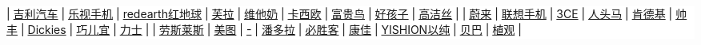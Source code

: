 | [吉利汽车](https://www.baidu.com/s?wd=%E5%90%89%E5%88%A9%E6%B1%BD%E8%BD%A6) | [乐视手机](https://www.baidu.com/s?wd=%E4%B9%90%E8%A7%86%E6%89%8B%E6%9C%BA) | [redearth红地球](https://www.baidu.com/s?wd=redearth%E7%BA%A2%E5%9C%B0%E7%90%83) | [芙拉](https://www.baidu.com/s?wd=%E8%8A%99%E6%8B%89) | [维他奶](https://www.baidu.com/s?wd=%E7%BB%B4%E4%BB%96%E5%A5%B6) | [卡西欧](https://www.baidu.com/s?wd=%E5%8D%A1%E8%A5%BF%E6%AC%A7) | [富贵鸟](https://www.baidu.com/s?wd=%E5%AF%8C%E8%B4%B5%E9%B8%9F) | [好孩子](https://www.baidu.com/s?wd=%E5%A5%BD%E5%AD%A9%E5%AD%90) | [高洁丝](https://www.baidu.com/s?wd=%E9%AB%98%E6%B4%81%E4%B8%9D) |
| [蔚来](https://www.baidu.com/s?wd=%E8%94%9A%E6%9D%A5) | [联想手机](https://www.baidu.com/s?wd=%E8%81%94%E6%83%B3%E6%89%8B%E6%9C%BA) | [3CE](https://www.baidu.com/s?wd=3CE) | [人头马](https://www.baidu.com/s?wd=%E4%BA%BA%E5%A4%B4%E9%A9%AC) | [肯德基](https://www.baidu.com/s?wd=%E8%82%AF%E5%BE%B7%E5%9F%BA) | [帅丰](https://www.baidu.com/s?wd=%E5%B8%85%E4%B8%B0) | [Dickies](https://www.baidu.com/s?wd=Dickies) | [巧儿宜](https://www.baidu.com/s?wd=%E5%B7%A7%E5%84%BF%E5%AE%9C) | [力士](https://www.baidu.com/s?wd=%E5%8A%9B%E5%A3%AB) |
| [劳斯莱斯](https://www.baidu.com/s?wd=%E5%8A%B3%E6%96%AF%E8%8E%B1%E6%96%AF) | [美图](https://www.baidu.com/s?wd=%E7%BE%8E%E5%9B%BE) | [-](https://www.baidu.com/s?wd=-) | [潘多拉](https://www.baidu.com/s?wd=%E6%BD%98%E5%A4%9A%E6%8B%89) | [必胜客](https://www.baidu.com/s?wd=%E5%BF%85%E8%83%9C%E5%AE%A2) | [康佳](https://www.baidu.com/s?wd=%E5%BA%B7%E4%BD%B3) | [YISHION以纯](https://www.baidu.com/s?wd=YISHION%E4%BB%A5%E7%BA%AF) | [贝巴](https://www.baidu.com/s?wd=%E8%B4%9D%E5%B7%B4) | [植观](https://www.baidu.com/s?wd=%E6%A4%8D%E8%A7%82) |

